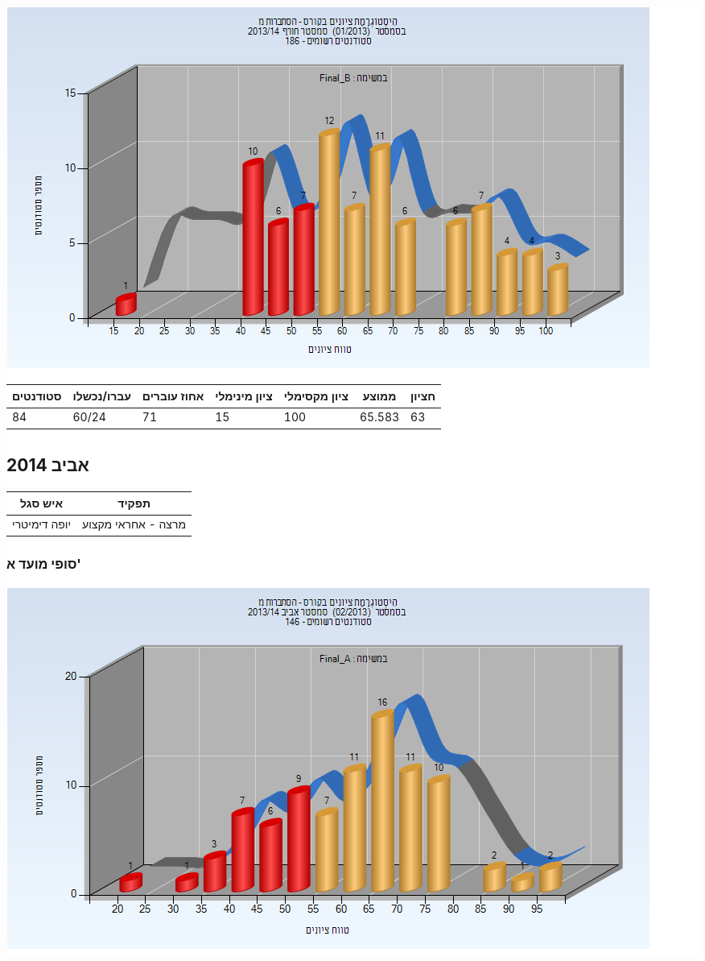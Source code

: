 ![201301 Final_B](201301/Final_B.png)

| סטודנטים | עברו/נכשלו | אחוז עוברים | ציון מינימלי | ציון מקסימלי | ממוצע | חציון |
| ---- | ---- | ---- | ---- | ---- | ---- | ---- |
| 84 | 60/24 | 71 | 15 | 100 | 65.583 | 63 |

## אביב 2014

| איש סגל | תפקיד |
| ---- | ---- |
| יופה דימיטרי | מרצה - אחראי מקצוע |

### סופי מועד א'

![201302 Final_A](201302/Final_A.png)
